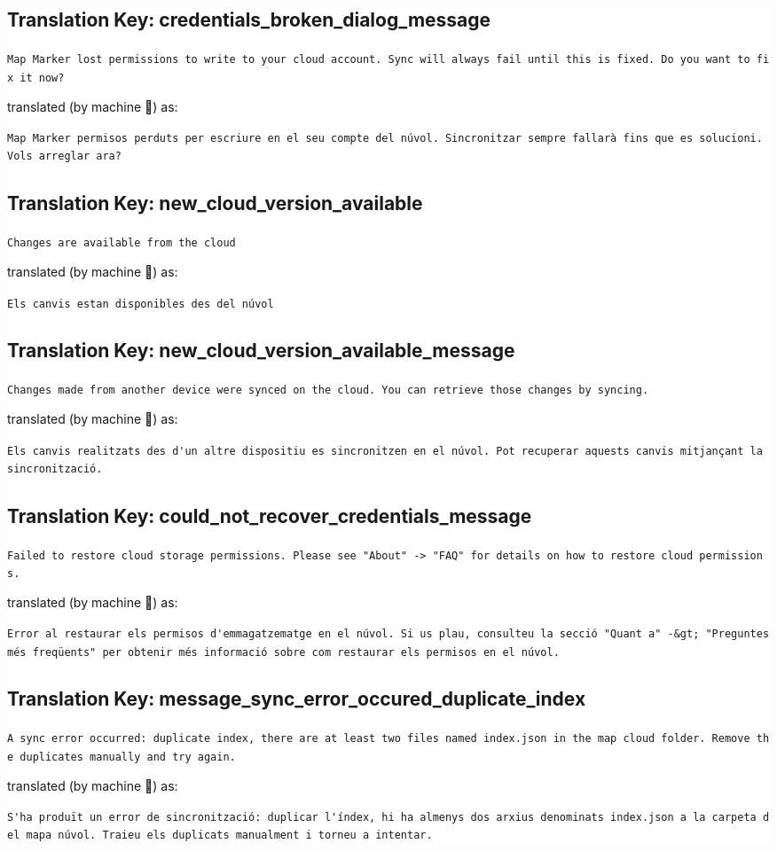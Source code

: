 
## Translation Key: credentials_broken_dialog_message
```
Map Marker lost permissions to write to your cloud account. Sync will always fail until this is fixed. Do you want to fix it now?
```
translated (by machine 🤖) as:
```
Map Marker permisos perduts per escriure en el seu compte del núvol. Sincronitzar sempre fallarà fins que es solucioni. Vols arreglar ara?
```


## Translation Key: new_cloud_version_available
```
Changes are available from the cloud
```
translated (by machine 🤖) as:
```
Els canvis estan disponibles des del núvol
```


## Translation Key: new_cloud_version_available_message
```
Changes made from another device were synced on the cloud. You can retrieve those changes by syncing.
```
translated (by machine 🤖) as:
```
Els canvis realitzats des d'un altre dispositiu es sincronitzen en el núvol. Pot recuperar aquests canvis mitjançant la sincronització.
```


## Translation Key: could_not_recover_credentials_message
```
Failed to restore cloud storage permissions. Please see "About" -> "FAQ" for details on how to restore cloud permissions.
```
translated (by machine 🤖) as:
```
Error al restaurar els permisos d'emmagatzematge en el núvol. Si us plau, consulteu la secció "Quant a" -&gt; "Preguntes més freqüents" per obtenir més informació sobre com restaurar els permisos en el núvol.
```


## Translation Key: message_sync_error_occured_duplicate_index
```
A sync error occurred: duplicate index, there are at least two files named index.json in the map cloud folder. Remove the duplicates manually and try again.
```
translated (by machine 🤖) as:
```
S'ha produït un error de sincronització: duplicar l'índex, hi ha almenys dos arxius denominats index.json a la carpeta del mapa núvol. Traieu els duplicats manualment i torneu a intentar.
```
